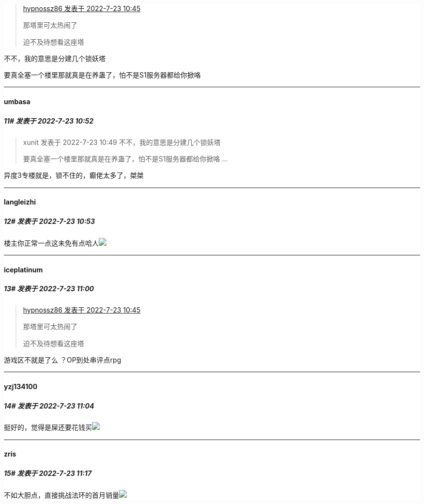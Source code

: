 <blockquote><a href="httphttps://bbs.saraba1st.com/2b/forum.php?mod=redirect&amp;goto=findpost&amp;pid=56760176&amp;ptid=2082743" target="_blank">hypnossz86 发表于 2022-7-23 10:45</a>

那塔里可太热闹了

迫不及待想看这座塔</blockquote>
不不，我的意思是分建几个锁妖塔

要真全塞一个楼里那就真是在养蛊了，怕不是S1服务器都给你掀咯

*****

####  umbasa  
##### 11#       发表于 2022-7-23 10:52

<blockquote>xunit 发表于 2022-7-23 10:49
不不，我的意思是分建几个锁妖塔

要真全塞一个楼里那就真是在养蛊了，怕不是S1服务器都给你掀咯 ...</blockquote>
异度3专楼就是，锁不住的，癫佬太多了，桀桀

*****

####  langleizhi  
##### 12#       发表于 2022-7-23 10:53

楼主你正常一点这未免有点哈人<img src="https://static.saraba1st.com/image/smiley/face2017/067.png" referrerpolicy="no-referrer">

*****

####  iceplatinum  
##### 13#       发表于 2022-7-23 11:00

<blockquote><a href="httphttps://bbs.saraba1st.com/2b/forum.php?mod=redirect&amp;goto=findpost&amp;pid=56760176&amp;ptid=2082743" target="_blank">hypnossz86 发表于 2022-7-23 10:45</a>

那塔里可太热闹了

迫不及待想看这座塔</blockquote>
游戏区不就是了么 ？OP到处串评点rpg

*****

####  yzj134100  
##### 14#       发表于 2022-7-23 11:04

挺好的，觉得是屎还要花钱买<img src="https://static.saraba1st.com/image/smiley/face2017/037.png" referrerpolicy="no-referrer">

*****

####  zris  
##### 15#       发表于 2022-7-23 11:17

不如大胆点，直接挑战法环的首月销量<img src="https://static.saraba1st.com/image/smiley/face2017/067.png" referrerpolicy="no-referrer">
